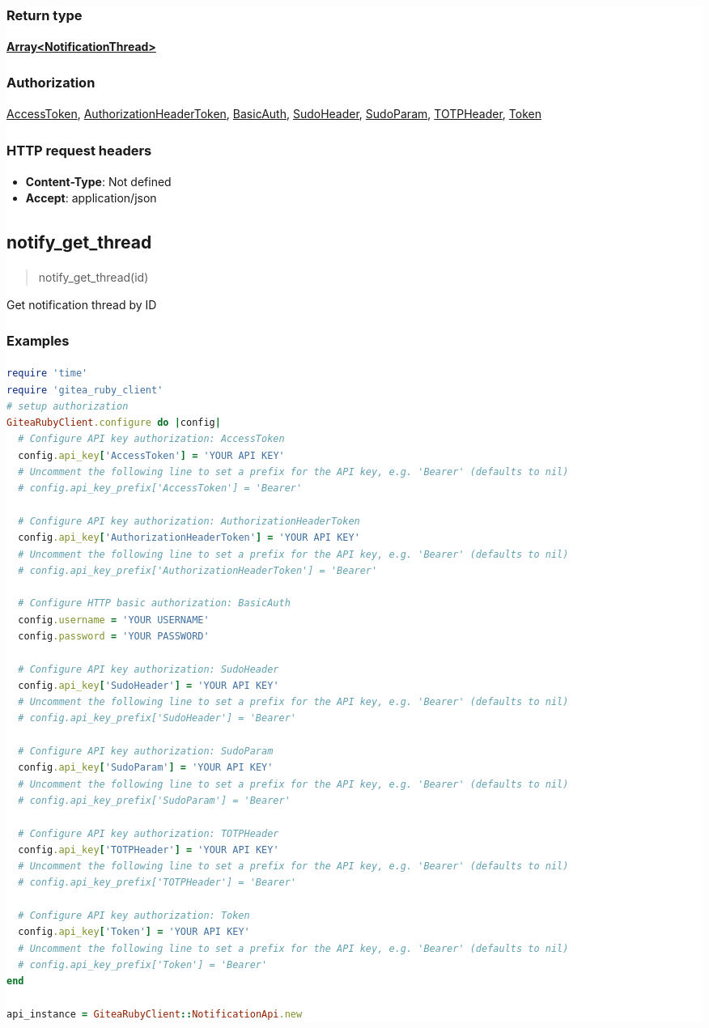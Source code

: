 ### Return type

[**Array&lt;NotificationThread&gt;**](NotificationThread.md)

### Authorization

[AccessToken](../README.md#AccessToken), [AuthorizationHeaderToken](../README.md#AuthorizationHeaderToken), [BasicAuth](../README.md#BasicAuth), [SudoHeader](../README.md#SudoHeader), [SudoParam](../README.md#SudoParam), [TOTPHeader](../README.md#TOTPHeader), [Token](../README.md#Token)

### HTTP request headers

- **Content-Type**: Not defined
- **Accept**: application/json


## notify_get_thread

> <NotificationThread> notify_get_thread(id)

Get notification thread by ID

### Examples

```ruby
require 'time'
require 'gitea_ruby_client'
# setup authorization
GiteaRubyClient.configure do |config|
  # Configure API key authorization: AccessToken
  config.api_key['AccessToken'] = 'YOUR API KEY'
  # Uncomment the following line to set a prefix for the API key, e.g. 'Bearer' (defaults to nil)
  # config.api_key_prefix['AccessToken'] = 'Bearer'

  # Configure API key authorization: AuthorizationHeaderToken
  config.api_key['AuthorizationHeaderToken'] = 'YOUR API KEY'
  # Uncomment the following line to set a prefix for the API key, e.g. 'Bearer' (defaults to nil)
  # config.api_key_prefix['AuthorizationHeaderToken'] = 'Bearer'

  # Configure HTTP basic authorization: BasicAuth
  config.username = 'YOUR USERNAME'
  config.password = 'YOUR PASSWORD'

  # Configure API key authorization: SudoHeader
  config.api_key['SudoHeader'] = 'YOUR API KEY'
  # Uncomment the following line to set a prefix for the API key, e.g. 'Bearer' (defaults to nil)
  # config.api_key_prefix['SudoHeader'] = 'Bearer'

  # Configure API key authorization: SudoParam
  config.api_key['SudoParam'] = 'YOUR API KEY'
  # Uncomment the following line to set a prefix for the API key, e.g. 'Bearer' (defaults to nil)
  # config.api_key_prefix['SudoParam'] = 'Bearer'

  # Configure API key authorization: TOTPHeader
  config.api_key['TOTPHeader'] = 'YOUR API KEY'
  # Uncomment the following line to set a prefix for the API key, e.g. 'Bearer' (defaults to nil)
  # config.api_key_prefix['TOTPHeader'] = 'Bearer'

  # Configure API key authorization: Token
  config.api_key['Token'] = 'YOUR API KEY'
  # Uncomment the following line to set a prefix for the API key, e.g. 'Bearer' (defaults to nil)
  # config.api_key_prefix['Token'] = 'Bearer'
end

api_instance = GiteaRubyClient::NotificationApi.new
```